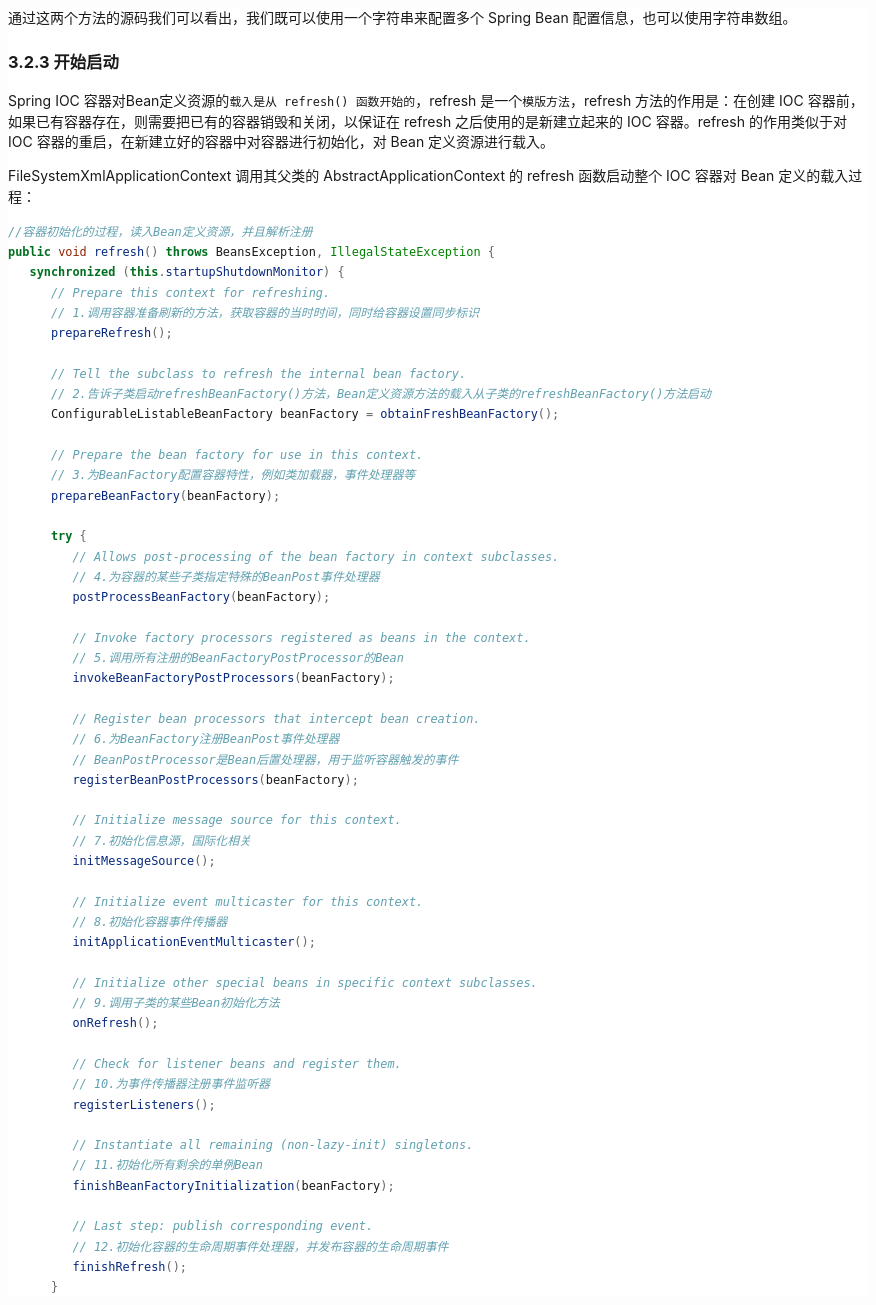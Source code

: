 通过这两个方法的源码我们可以看出，我们既可以使用一个字符串来配置多个 Spring Bean 配置信息，也可以使用字符串数组。

### 3.2.3 开始启动

Spring IOC 容器对Bean定义资源的`载入是从 refresh() 函数开始的`，refresh 是一个`模版方法`，refresh 方法的作用是：在创建 IOC 容器前，如果已有容器存在，则需要把已有的容器销毁和关闭，以保证在 refresh 之后使用的是新建立起来的 IOC 容器。refresh 的作用类似于对 IOC 容器的重启，在新建立好的容器中对容器进行初始化，对 Bean 定义资源进行载入。

FileSystemXmlApplicationContext 调用其父类的 AbstractApplicationContext 的 refresh 函数启动整个 IOC 容器对 Bean 定义的载入过程：

```java
//容器初始化的过程，读入Bean定义资源，并且解析注册
public void refresh() throws BeansException, IllegalStateException {
   synchronized (this.startupShutdownMonitor) {
      // Prepare this context for refreshing.
      // 1.调用容器准备刷新的方法，获取容器的当时时间，同时给容器设置同步标识
      prepareRefresh();

      // Tell the subclass to refresh the internal bean factory.
      // 2.告诉子类启动refreshBeanFactory()方法，Bean定义资源方法的载入从子类的refreshBeanFactory()方法启动
      ConfigurableListableBeanFactory beanFactory = obtainFreshBeanFactory();

      // Prepare the bean factory for use in this context.
      // 3.为BeanFactory配置容器特性，例如类加载器，事件处理器等
      prepareBeanFactory(beanFactory);

      try {
         // Allows post-processing of the bean factory in context subclasses.
         // 4.为容器的某些子类指定特殊的BeanPost事件处理器
         postProcessBeanFactory(beanFactory);

         // Invoke factory processors registered as beans in the context.
         // 5.调用所有注册的BeanFactoryPostProcessor的Bean
         invokeBeanFactoryPostProcessors(beanFactory);

         // Register bean processors that intercept bean creation.
         // 6.为BeanFactory注册BeanPost事件处理器 
         // BeanPostProcessor是Bean后置处理器，用于监听容器触发的事件
         registerBeanPostProcessors(beanFactory);

         // Initialize message source for this context.
         // 7.初始化信息源，国际化相关
         initMessageSource();

         // Initialize event multicaster for this context.
         // 8.初始化容器事件传播器
         initApplicationEventMulticaster();

         // Initialize other special beans in specific context subclasses.
         // 9.调用子类的某些Bean初始化方法
         onRefresh();

         // Check for listener beans and register them.
         // 10.为事件传播器注册事件监听器
         registerListeners();

         // Instantiate all remaining (non-lazy-init) singletons.
         // 11.初始化所有剩余的单例Bean
         finishBeanFactoryInitialization(beanFactory);

         // Last step: publish corresponding event.
         // 12.初始化容器的生命周期事件处理器，并发布容器的生命周期事件
         finishRefresh();
      }
```